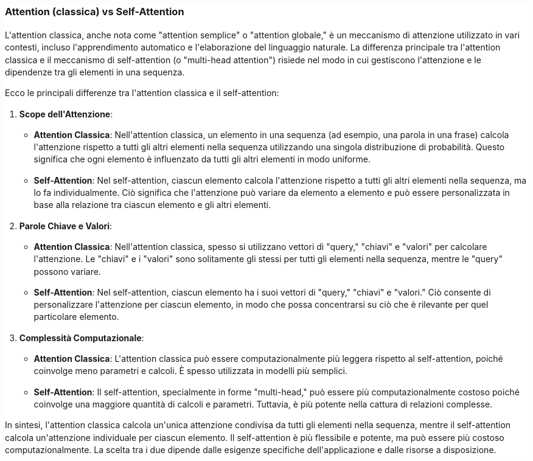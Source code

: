 ### Attention (classica) vs Self-Attention

L'attention classica, anche nota come "attention semplice" o "attention globale," è un meccanismo di attenzione
utilizzato in vari contesti, incluso l'apprendimento automatico e l'elaborazione del linguaggio naturale. La differenza
principale tra l'attention classica e il meccanismo di self-attention (o "multi-head attention") risiede nel modo in cui
gestiscono l'attenzione e le dipendenze tra gli elementi in una sequenza.

Ecco le principali differenze tra l'attention classica e il self-attention:

1. **Scope dell'Attenzione**:

    - **Attention Classica**: Nell'attention classica, un elemento in una sequenza (ad esempio, una parola in una frase)
      calcola l'attenzione rispetto a tutti gli altri elementi nella sequenza utilizzando una singola distribuzione di
      probabilità. Questo significa che ogni elemento è influenzato da tutti gli altri elementi in modo uniforme.

    - **Self-Attention**: Nel self-attention, ciascun elemento calcola l'attenzione rispetto a tutti gli altri elementi
      nella sequenza, ma lo fa individualmente. Ciò significa che l'attenzione può variare da elemento a elemento e può
      essere personalizzata in base alla relazione tra ciascun elemento e gli altri elementi.

2. **Parole Chiave e Valori**:

    - **Attention Classica**: Nell'attention classica, spesso si utilizzano vettori di "query," "chiavi" e "valori" per
      calcolare l'attenzione. Le "chiavi" e i "valori" sono solitamente gli stessi per tutti gli elementi nella
      sequenza, mentre le "query" possono variare.

    - **Self-Attention**: Nel self-attention, ciascun elemento ha i suoi vettori di "query," "chiavi" e "valori." Ciò
      consente di personalizzare l'attenzione per ciascun elemento, in modo che possa concentrarsi su ciò che è
      rilevante per quel particolare elemento.

3. **Complessità Computazionale**:

    - **Attention Classica**: L'attention classica può essere computazionalmente più leggera rispetto al self-attention,
      poiché coinvolge meno parametri e calcoli. È spesso utilizzata in modelli più semplici.

    - **Self-Attention**: Il self-attention, specialmente in forme "multi-head," può essere più computazionalmente
      costoso poiché coinvolge una maggiore quantità di calcoli e parametri. Tuttavia, è più potente nella cattura di
      relazioni complesse.

In sintesi, l'attention classica calcola un'unica attenzione condivisa da tutti gli elementi nella sequenza, mentre il
self-attention calcola un'attenzione individuale per ciascun elemento. Il self-attention è più flessibile e potente, ma
può essere più costoso computazionalmente. La scelta tra i due dipende dalle esigenze specifiche dell'applicazione e
dalle risorse a disposizione.